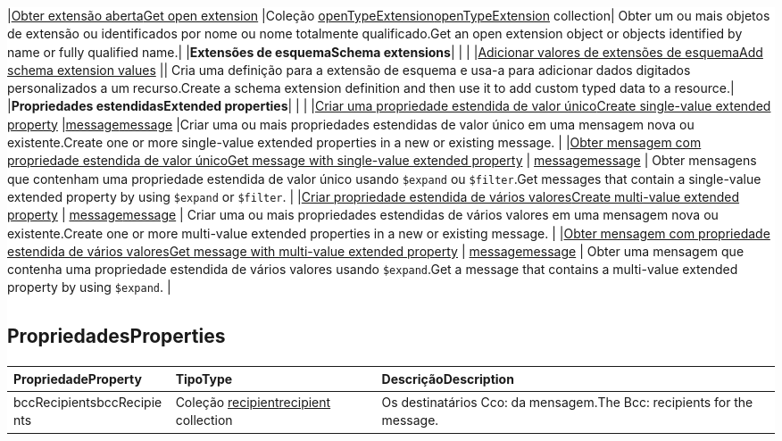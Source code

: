 |[<span data-ttu-id="84f78-183">Obter extensão aberta</span><span class="sxs-lookup"><span data-stu-id="84f78-183">Get open extension</span></span>](../api/opentypeextension-get.md) |<span data-ttu-id="84f78-184">Coleção [openTypeExtension](opentypeextension.md)</span><span class="sxs-lookup"><span data-stu-id="84f78-184">[openTypeExtension](opentypeextension.md) collection</span></span>| <span data-ttu-id="84f78-185">Obter um ou mais objetos de extensão ou identificados por nome ou nome totalmente qualificado.</span><span class="sxs-lookup"><span data-stu-id="84f78-185">Get an open extension object or objects identified by name or fully qualified name.</span></span>|
|<span data-ttu-id="84f78-186">**Extensões de esquema**</span><span class="sxs-lookup"><span data-stu-id="84f78-186">**Schema extensions**</span></span>| | |
|[<span data-ttu-id="84f78-187">Adicionar valores de extensões de esquema</span><span class="sxs-lookup"><span data-stu-id="84f78-187">Add schema extension values</span></span>](/graph/extensibility-schema-groups) || <span data-ttu-id="84f78-188">Cria uma definição para a extensão de esquema e usa-a para adicionar dados digitados personalizados a um recurso.</span><span class="sxs-lookup"><span data-stu-id="84f78-188">Create a schema extension definition and then use it to add custom typed data to a resource.</span></span>|
|<span data-ttu-id="84f78-189">**Propriedades estendidas**</span><span class="sxs-lookup"><span data-stu-id="84f78-189">**Extended properties**</span></span>| | |
|[<span data-ttu-id="84f78-190">Criar uma propriedade estendida de valor único</span><span class="sxs-lookup"><span data-stu-id="84f78-190">Create single-value extended property</span></span>](../api/singlevaluelegacyextendedproperty-post-singlevalueextendedproperties.md) |[<span data-ttu-id="84f78-191">message</span><span class="sxs-lookup"><span data-stu-id="84f78-191">message</span></span>](message.md)  |<span data-ttu-id="84f78-192">Criar uma ou mais propriedades estendidas de valor único em uma mensagem nova ou existente.</span><span class="sxs-lookup"><span data-stu-id="84f78-192">Create one or more single-value extended properties in a new or existing message.</span></span>   |
|[<span data-ttu-id="84f78-193">Obter mensagem com propriedade estendida de valor único</span><span class="sxs-lookup"><span data-stu-id="84f78-193">Get message with single-value extended property</span></span>](../api/singlevaluelegacyextendedproperty-get.md)  | [<span data-ttu-id="84f78-194">message</span><span class="sxs-lookup"><span data-stu-id="84f78-194">message</span></span>](message.md) | <span data-ttu-id="84f78-195">Obter mensagens que contenham uma propriedade estendida de valor único usando `$expand` ou `$filter`.</span><span class="sxs-lookup"><span data-stu-id="84f78-195">Get messages that contain a single-value extended property by using `$expand` or `$filter`.</span></span> |
|[<span data-ttu-id="84f78-196">Criar propriedade estendida de vários valores</span><span class="sxs-lookup"><span data-stu-id="84f78-196">Create multi-value extended property</span></span>](../api/multivaluelegacyextendedproperty-post-multivalueextendedproperties.md) | [<span data-ttu-id="84f78-197">message</span><span class="sxs-lookup"><span data-stu-id="84f78-197">message</span></span>](message.md) | <span data-ttu-id="84f78-198">Criar uma ou mais propriedades estendidas de vários valores em uma mensagem nova ou existente.</span><span class="sxs-lookup"><span data-stu-id="84f78-198">Create one or more multi-value extended properties in a new or existing message.</span></span>  |
|[<span data-ttu-id="84f78-199">Obter mensagem com propriedade estendida de vários valores</span><span class="sxs-lookup"><span data-stu-id="84f78-199">Get message with multi-value extended property</span></span>](../api/multivaluelegacyextendedproperty-get.md)  | [<span data-ttu-id="84f78-200">message</span><span class="sxs-lookup"><span data-stu-id="84f78-200">message</span></span>](message.md) | <span data-ttu-id="84f78-201">Obter uma mensagem que contenha uma propriedade estendida de vários valores usando `$expand`.</span><span class="sxs-lookup"><span data-stu-id="84f78-201">Get a message that contains a multi-value extended property by using `$expand`.</span></span> |

## <a name="properties"></a><span data-ttu-id="84f78-202">Propriedades</span><span class="sxs-lookup"><span data-stu-id="84f78-202">Properties</span></span>
| <span data-ttu-id="84f78-203">Propriedade</span><span class="sxs-lookup"><span data-stu-id="84f78-203">Property</span></span>     | <span data-ttu-id="84f78-204">Tipo</span><span class="sxs-lookup"><span data-stu-id="84f78-204">Type</span></span>   |<span data-ttu-id="84f78-205">Descrição</span><span class="sxs-lookup"><span data-stu-id="84f78-205">Description</span></span>|
|:---------------|:--------|:----------|
|<span data-ttu-id="84f78-206">bccRecipients</span><span class="sxs-lookup"><span data-stu-id="84f78-206">bccRecipients</span></span>|<span data-ttu-id="84f78-207">Coleção [recipient](recipient.md)</span><span class="sxs-lookup"><span data-stu-id="84f78-207">[recipient](recipient.md) collection</span></span>|<span data-ttu-id="84f78-208">Os destinatários Cco: da mensagem.</span><span class="sxs-lookup"><span data-stu-id="84f78-208">The Bcc: recipients for the message.</span></span>|